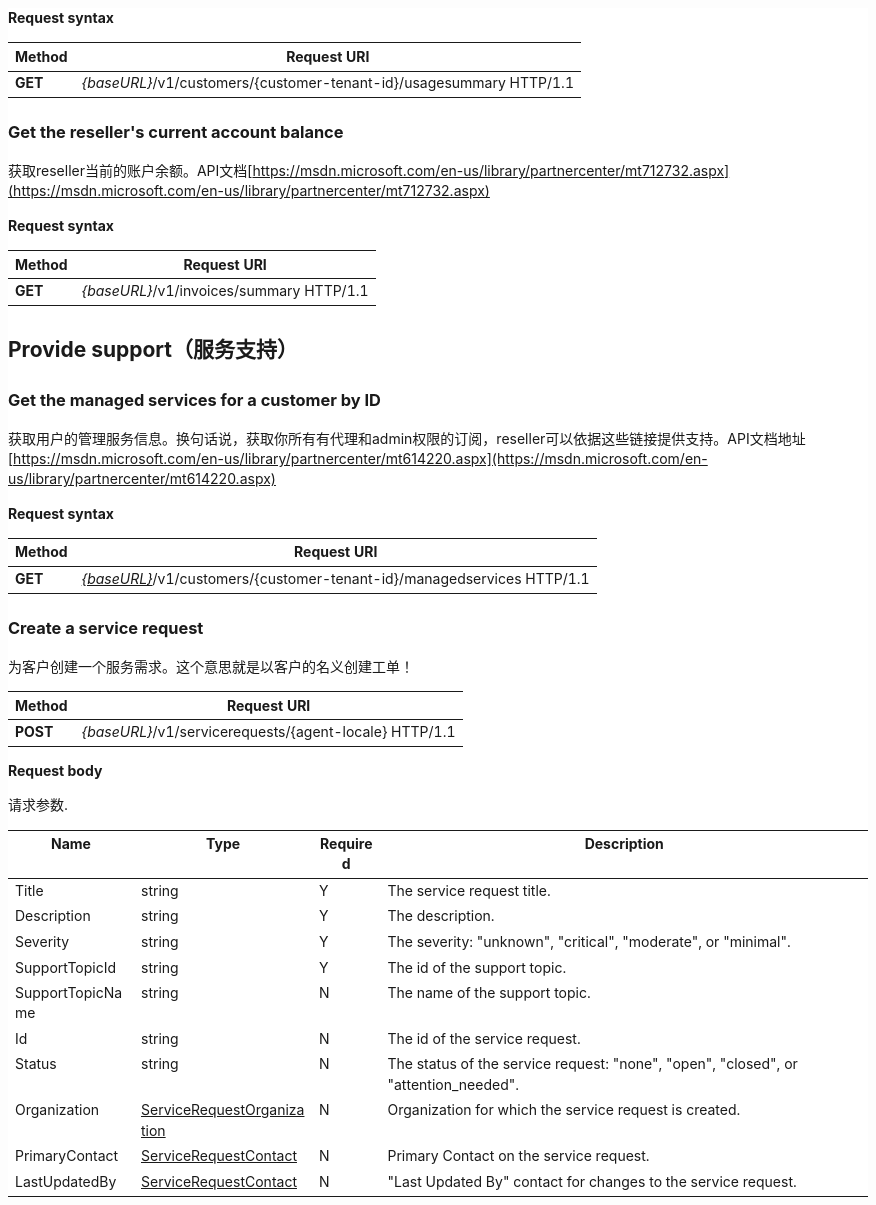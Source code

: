 **Request syntax**

|Method  | Request URI|
|------- | ----- |
|**GET** | _{baseURL}_/v1/customers/{customer-tenant-id}/usagesummary HTTP/1.1|


### Get the reseller's current account balance

获取reseller当前的账户余额。API文档[https://msdn.microsoft.com/en-us/library/partnercenter/mt712732.aspx](https://msdn.microsoft.com/en-us/library/partnercenter/mt712732.aspx)


**Request syntax**

| Method  | Request URI|
| ------- | ---|
|**GET** | _{baseURL}_/v1/invoices/summary HTTP/1.1 |


## Provide support（服务支持）


### Get the managed services for a customer by ID

获取用户的管理服务信息。换句话说，获取你所有有代理和admin权限的订阅，reseller可以依据这些链接提供支持。API文档地址[https://msdn.microsoft.com/en-us/library/partnercenter/mt614220.aspx](https://msdn.microsoft.com/en-us/library/partnercenter/mt614220.aspx)

**Request syntax**

| Method  | Request URI |
| ---- | ---- |
|**GET** | [_{baseURL}_](https://msdn.microsoft.com/en-us/library/partnercenter/mt490977.aspx)/v1/customers/{customer-tenant-id}/managedservices HTTP/1.1 |


### Create a service request
为客户创建一个服务需求。这个意思就是以客户的名义创建工单！

| Method   | Request URI|
| ---- | --- |
| **POST** | _{baseURL}_/v1/servicerequests/{agent-locale} HTTP/1.1 |


**Request body**

请求参数.

|Name             | Type      |   Required | Description|
|---------------- | -------------------------- | -------- | --- |
|Title            | string                                                                                                                        | Y        | The service request title.|
|Description      | string                                                                                                                        | Y        | The description.|
|Severity         | string                                                                                                                        | Y        | The severity: "unknown", "critical", "moderate", or "minimal".|
|SupportTopicId   | string                                                                                                                        | Y        | The id of the support topic.|
|SupportTopicName | string                                                                                                                        | N        | The name of the support topic.|
|Id               | string                                                                                                                        | N        | The id of the service request.|
|Status           | string                                                                                                                        | N        | The status of the service request: "none", "open", "closed", or "attention_needed".|
|Organization     | [ServiceRequestOrganization](https://msdn.microsoft.com/en-us/library/partnercenter/mt734227.aspx#ServiceRequestOrganization) | N        | Organization for which the service request is created.|
|PrimaryContact   | [ServiceRequestContact](https://msdn.microsoft.com/en-us/library/partnercenter/mt734227.aspx#ServiceRequestContact)           | N        | Primary Contact on the service request.|
|LastUpdatedBy    | [ServiceRequestContact](https://msdn.microsoft.com/en-us/library/partnercenter/mt734227.aspx#ServiceRequestContact)           | N        |  "Last Updated By" contact for changes to the service request.